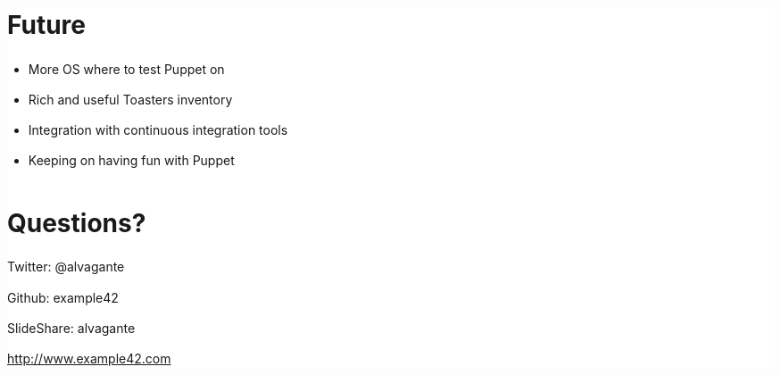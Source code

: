 
# Future

  - More OS where to test Puppet on
  
  - Rich and useful Toasters inventory
  
  - Integration with continuous integration tools
  
  - Keeping on having fun with Puppet
  

# Questions?

  Twitter: @alvagante
  
  Github: example42
  
  SlideShare: alvagante
  
  http://www.example42.com